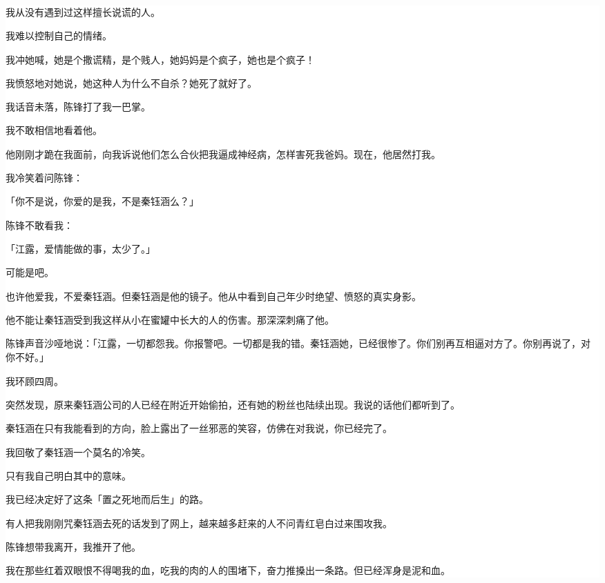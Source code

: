 
我从没有遇到过这样擅长说谎的人。


我难以控制自己的情绪。


我冲她喊，她是个撒谎精，是个贱人，她妈妈是个疯子，她也是个疯子！


我愤怒地对她说，她这种人为什么不自杀？她死了就好了。


我话音未落，陈锋打了我一巴掌。


我不敢相信地看着他。


他刚刚才跪在我面前，向我诉说他们怎么合伙把我逼成神经病，怎样害死我爸妈。现在，他居然打我。


我冷笑着问陈锋：


「你不是说，你爱的是我，不是秦钰涵么？」


陈锋不敢看我：


「江露，爱情能做的事，太少了。」


可能是吧。


也许他爱我，不爱秦钰涵。但秦钰涵是他的镜子。他从中看到自己年少时绝望、愤怒的真实身影。


他不能让秦钰涵受到我这样从小在蜜罐中长大的人的伤害。那深深刺痛了他。


陈锋声音沙哑地说：「江露，一切都怨我。你报警吧。一切都是我的错。秦钰涵她，已经很惨了。你们别再互相逼对方了。你别再说了，对你不好。」


我环顾四周。


突然发现，原来秦钰涵公司的人已经在附近开始偷拍，还有她的粉丝也陆续出现。我说的话他们都听到了。


秦钰涵在只有我能看到的方向，脸上露出了一丝邪恶的笑容，仿佛在对我说，你已经完了。


我回敬了秦钰涵一个莫名的冷笑。


只有我自己明白其中的意味。


我已经决定好了这条「置之死地而后生」的路。


有人把我刚刚咒秦钰涵去死的话发到了网上，越来越多赶来的人不问青红皂白过来围攻我。


陈锋想带我离开，我推开了他。


我在那些红着双眼恨不得喝我的血，吃我的肉的人的围堵下，奋力推搡出一条路。但已经浑身是泥和血。

